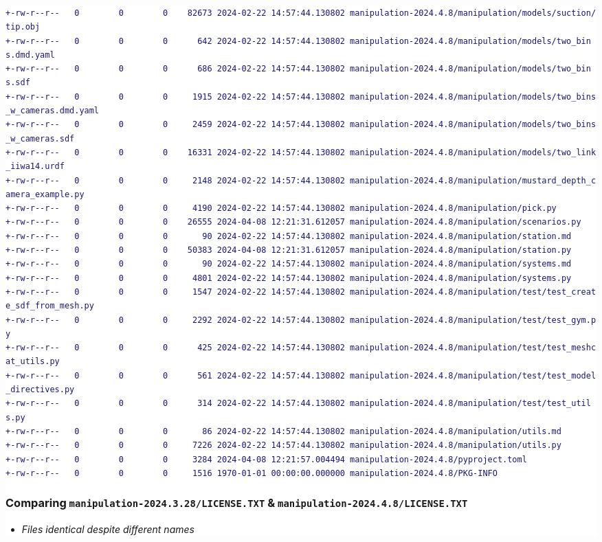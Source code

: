 ```diff
+-rw-r--r--   0        0        0    82673 2024-02-22 14:57:44.130802 manipulation-2024.4.8/manipulation/models/suction/tip.obj
+-rw-r--r--   0        0        0      642 2024-02-22 14:57:44.130802 manipulation-2024.4.8/manipulation/models/two_bins.dmd.yaml
+-rw-r--r--   0        0        0      686 2024-02-22 14:57:44.130802 manipulation-2024.4.8/manipulation/models/two_bins.sdf
+-rw-r--r--   0        0        0     1915 2024-02-22 14:57:44.130802 manipulation-2024.4.8/manipulation/models/two_bins_w_cameras.dmd.yaml
+-rw-r--r--   0        0        0     2459 2024-02-22 14:57:44.130802 manipulation-2024.4.8/manipulation/models/two_bins_w_cameras.sdf
+-rw-r--r--   0        0        0    16331 2024-02-22 14:57:44.130802 manipulation-2024.4.8/manipulation/models/two_link_iiwa14.urdf
+-rw-r--r--   0        0        0     2148 2024-02-22 14:57:44.130802 manipulation-2024.4.8/manipulation/mustard_depth_camera_example.py
+-rw-r--r--   0        0        0     4190 2024-02-22 14:57:44.130802 manipulation-2024.4.8/manipulation/pick.py
+-rw-r--r--   0        0        0    26555 2024-04-08 12:21:31.612057 manipulation-2024.4.8/manipulation/scenarios.py
+-rw-r--r--   0        0        0       90 2024-02-22 14:57:44.130802 manipulation-2024.4.8/manipulation/station.md
+-rw-r--r--   0        0        0    50383 2024-04-08 12:21:31.612057 manipulation-2024.4.8/manipulation/station.py
+-rw-r--r--   0        0        0       90 2024-02-22 14:57:44.130802 manipulation-2024.4.8/manipulation/systems.md
+-rw-r--r--   0        0        0     4801 2024-02-22 14:57:44.130802 manipulation-2024.4.8/manipulation/systems.py
+-rw-r--r--   0        0        0     1547 2024-02-22 14:57:44.130802 manipulation-2024.4.8/manipulation/test/test_create_sdf_from_mesh.py
+-rw-r--r--   0        0        0     2292 2024-02-22 14:57:44.130802 manipulation-2024.4.8/manipulation/test/test_gym.py
+-rw-r--r--   0        0        0      425 2024-02-22 14:57:44.130802 manipulation-2024.4.8/manipulation/test/test_meshcat_utils.py
+-rw-r--r--   0        0        0      561 2024-02-22 14:57:44.130802 manipulation-2024.4.8/manipulation/test/test_model_directives.py
+-rw-r--r--   0        0        0      314 2024-02-22 14:57:44.130802 manipulation-2024.4.8/manipulation/test/test_utils.py
+-rw-r--r--   0        0        0       86 2024-02-22 14:57:44.130802 manipulation-2024.4.8/manipulation/utils.md
+-rw-r--r--   0        0        0     7226 2024-02-22 14:57:44.130802 manipulation-2024.4.8/manipulation/utils.py
+-rw-r--r--   0        0        0     3284 2024-04-08 12:21:57.004494 manipulation-2024.4.8/pyproject.toml
+-rw-r--r--   0        0        0     1516 1970-01-01 00:00:00.000000 manipulation-2024.4.8/PKG-INFO
```

### Comparing `manipulation-2024.3.28/LICENSE.TXT` & `manipulation-2024.4.8/LICENSE.TXT`

 * *Files identical despite different names*
